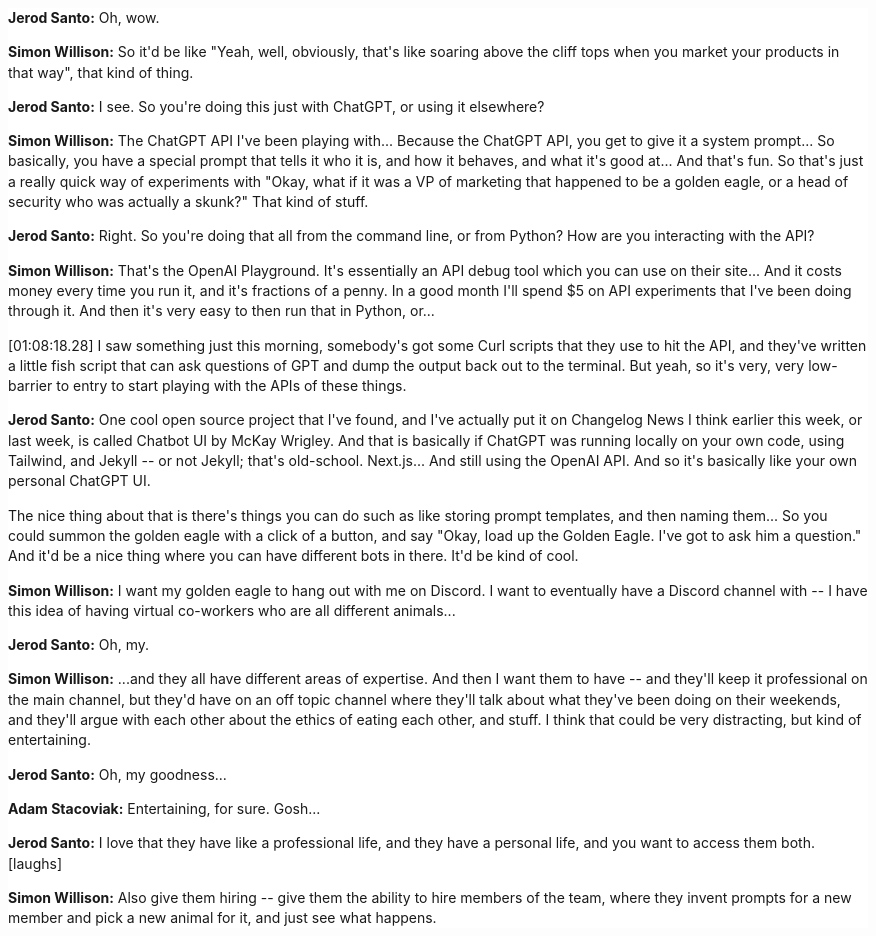 **Jerod Santo:** Oh, wow.

**Simon Willison:** So it'd be like "Yeah, well, obviously, that's like soaring above the cliff tops when you market your products in that way", that kind of thing.

**Jerod Santo:** I see. So you're doing this just with ChatGPT, or using it elsewhere?

**Simon Willison:** The ChatGPT API I've been playing with... Because the ChatGPT API, you get to give it a system prompt... So basically, you have a special prompt that tells it who it is, and how it behaves, and what it's good at... And that's fun. So that's just a really quick way of experiments with "Okay, what if it was a VP of marketing that happened to be a golden eagle, or a head of security who was actually a skunk?" That kind of stuff.

**Jerod Santo:** Right. So you're doing that all from the command line, or from Python? How are you interacting with the API?

**Simon Willison:** That's the OpenAI Playground. It's essentially an API debug tool which you can use on their site... And it costs money every time you run it, and it's fractions of a penny. In a good month I'll spend $5 on API experiments that I've been doing through it. And then it's very easy to then run that in Python, or...

\[01:08:18.28\] I saw something just this morning, somebody's got some Curl scripts that they use to hit the API, and they've written a little fish script that can ask questions of GPT and dump the output back out to the terminal. But yeah, so it's very, very low-barrier to entry to start playing with the APIs of these things.

**Jerod Santo:** One cool open source project that I've found, and I've actually put it on Changelog News I think earlier this week, or last week, is called Chatbot UI by McKay Wrigley. And that is basically if ChatGPT was running locally on your own code, using Tailwind, and Jekyll -- or not Jekyll; that's old-school. Next.js... And still using the OpenAI API. And so it's basically like your own personal ChatGPT UI.

The nice thing about that is there's things you can do such as like storing prompt templates, and then naming them... So you could summon the golden eagle with a click of a button, and say "Okay, load up the Golden Eagle. I've got to ask him a question." And it'd be a nice thing where you can have different bots in there. It'd be kind of cool.

**Simon Willison:** I want my golden eagle to hang out with me on Discord. I want to eventually have a Discord channel with -- I have this idea of having virtual co-workers who are all different animals...

**Jerod Santo:** Oh, my.

**Simon Willison:** ...and they all have different areas of expertise. And then I want them to have -- and they'll keep it professional on the main channel, but they'd have on an off topic channel where they'll talk about what they've been doing on their weekends, and they'll argue with each other about the ethics of eating each other, and stuff. I think that could be very distracting, but kind of entertaining.

**Jerod Santo:** Oh, my goodness...

**Adam Stacoviak:** Entertaining, for sure. Gosh...

**Jerod Santo:** I love that they have like a professional life, and they have a personal life, and you want to access them both. \[laughs\]

**Simon Willison:** Also give them hiring -- give them the ability to hire members of the team, where they invent prompts for a new member and pick a new animal for it, and just see what happens.
